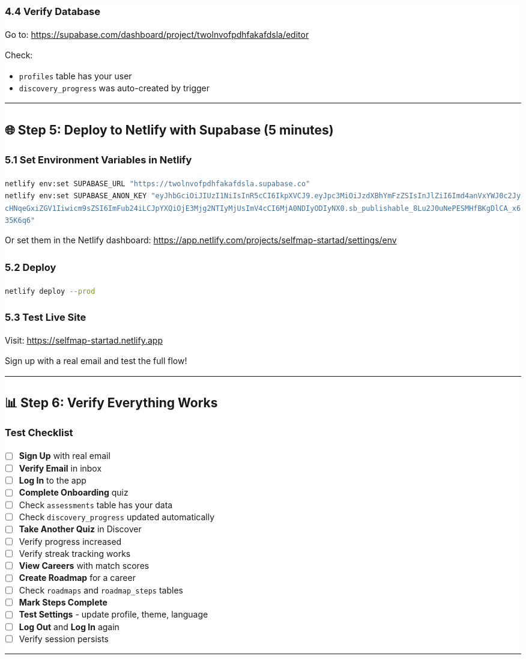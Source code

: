 ### 4.4 Verify Database

Go to: https://supabase.com/dashboard/project/twolnvofpdhfakafdsla/editor

Check:
- `profiles` table has your user
- `discovery_progress` was auto-created by trigger

---

## 🌐 Step 5: Deploy to Netlify with Supabase (5 minutes)

### 5.1 Set Environment Variables in Netlify

```bash
netlify env:set SUPABASE_URL "https://twolnvofpdhfakafdsla.supabase.co"
netlify env:set SUPABASE_ANON_KEY "eyJhbGciOiJIUzI1NiIsInR5cCI6IkpXVCJ9.eyJpc3MiOiJzdXBhYmFzZSIsInJlZiI6Imd4anVxYWJ0c2JycHNqeGxiZGV1Iiwicm9sZSI6ImFub24iLCJpYXQiOjE3Mjg2NTIyMjUsImV4cCI6MjA0NDIyODIyNX0.sb_publishable_8Lu2J0uNePESMHfBKgDlCA_x635K6q6"
```

Or set them in the Netlify dashboard:
https://app.netlify.com/projects/selfmap-startad/settings/env

### 5.2 Deploy

```bash
netlify deploy --prod
```

### 5.3 Test Live Site

Visit: https://selfmap-startad.netlify.app

Sign up with a real email and test the full flow!

---

## 📊 Step 6: Verify Everything Works

### Test Checklist

- [ ] **Sign Up** with real email
- [ ] **Verify Email** in inbox
- [ ] **Log In** to the app
- [ ] **Complete Onboarding** quiz
- [ ] Check `assessments` table has your data
- [ ] Check `discovery_progress` updated automatically
- [ ] **Take Another Quiz** in Discover
- [ ] Verify progress increased
- [ ] Verify streak tracking works
- [ ] **View Careers** with match scores
- [ ] **Create Roadmap** for a career
- [ ] Check `roadmaps` and `roadmap_steps` tables
- [ ] **Mark Steps Complete**
- [ ] **Test Settings** - update profile, theme, language
- [ ] **Log Out** and **Log In** again
- [ ] Verify session persists

---